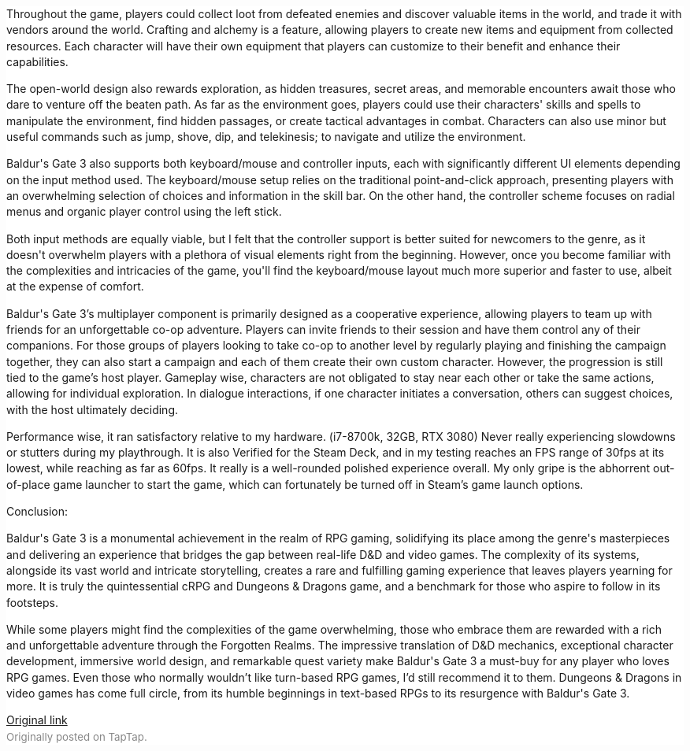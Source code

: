 Throughout the game, players could collect loot from defeated enemies and discover valuable items in the world, and trade it with vendors around the world. Crafting and alchemy is a feature, allowing players to create new items and equipment from collected resources. Each character will have their own equipment that players can customize to their benefit and enhance their capabilities.

The open-world design also rewards exploration, as hidden treasures, secret areas, and memorable encounters await those who dare to venture off the beaten path. As far as the environment goes, players could use their characters' skills and spells to manipulate the environment, find hidden passages, or create tactical advantages in combat. Characters can also use minor but useful commands such as jump, shove, dip, and telekinesis; to navigate and utilize the environment.

Baldur's Gate 3 also supports both keyboard/mouse and controller inputs, each with significantly different UI elements depending on the input method used. The keyboard/mouse setup relies on the traditional point-and-click approach, presenting players with an overwhelming selection of choices and information in the skill bar. On the other hand, the controller scheme focuses on radial menus and organic player control using the left stick.

Both input methods are equally viable, but I felt that the controller support is better suited for newcomers to the genre, as it doesn't overwhelm players with a plethora of visual elements right from the beginning. However, once you become familiar with the complexities and intricacies of the game, you'll find the keyboard/mouse layout much more superior and faster to use, albeit at the expense of comfort.

Baldur's Gate 3’s multiplayer component is primarily designed as a cooperative experience, allowing players to team up with friends for an unforgettable co-op adventure. Players can invite friends to their session and have them control any of their companions. For those groups of players looking to take co-op to another level by regularly playing and finishing the campaign together, they can also start a campaign and each of them create their own custom character. However, the progression is still tied to the game’s host player. Gameplay wise, characters are not obligated to stay near each other or take the same actions, allowing for individual exploration. In dialogue interactions, if one character initiates a conversation, others can suggest choices, with the host ultimately deciding.

Performance wise, it ran satisfactory relative to my hardware. (i7-8700k, 32GB, RTX 3080) Never really experiencing slowdowns or stutters during my playthrough. It is also Verified for the Steam Deck, and in my testing reaches an FPS range of 30fps at its lowest, while reaching as far as 60fps. It really is a well-rounded polished experience overall. My only gripe is the abhorrent out-of-place game launcher to start the game, which can fortunately be turned off in Steam’s game launch options.

Conclusion:

Baldur's Gate 3 is a monumental achievement in the realm of RPG gaming, solidifying its place among the genre's masterpieces and delivering an experience that bridges the gap between real-life D&D and video games. The complexity of its systems, alongside its vast world and intricate storytelling, creates a rare and fulfilling gaming experience that leaves players yearning for more. It is truly the quintessential cRPG and Dungeons & Dragons game, and a benchmark for those who aspire to follow in its footsteps.

While some players might find the complexities of the game overwhelming, those who embrace them are rewarded with a rich and unforgettable adventure through the Forgotten Realms. The impressive translation of D&D mechanics, exceptional character development, immersive world design, and remarkable quest variety make Baldur's Gate 3 a must-buy for any player who loves RPG games. Even those who normally wouldn’t like turn-based RPG games, I’d still recommend it to them. Dungeons & Dragons in video games has come full circle, from its humble beginnings in text-based RPGs to its resurgence with Baldur's Gate 3.

[Original link](https://m.taptap.io/post/6109877?share_id=2362efd59f3f&utm_medium=share&utm_source=discord)<br><span style="font-size: 0.95em; color: #888;">Originally posted on TapTap.</span>